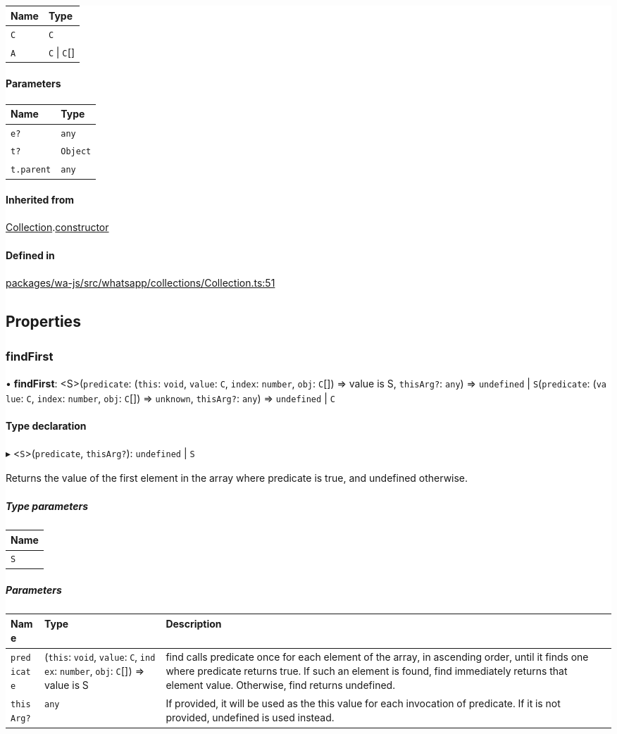 | Name | Type |
| :------ | :------ |
| `C` | `C` |
| `A` | `C` \| `C`[] |

#### Parameters

| Name | Type |
| :------ | :------ |
| `e?` | `any` |
| `t?` | `Object` |
| `t.parent` | `any` |

#### Inherited from

[Collection](whatsapp.Collection.md).[constructor](whatsapp.Collection.md#constructor)

#### Defined in

[packages/wa-js/src/whatsapp/collections/Collection.ts:51](https://github.com/wppconnect-team/wa-js/blob/main/src/whatsapp/collections/Collection.ts#L51)

## Properties

### findFirst

• **findFirst**: <S\>(`predicate`: (`this`: `void`, `value`: `C`, `index`: `number`, `obj`: `C`[]) => value is S, `thisArg?`: `any`) => `undefined` \| `S`(`predicate`: (`value`: `C`, `index`: `number`, `obj`: `C`[]) => `unknown`, `thisArg?`: `any`) => `undefined` \| `C`

#### Type declaration

▸ <`S`\>(`predicate`, `thisArg?`): `undefined` \| `S`

Returns the value of the first element in the array where predicate is true, and undefined
otherwise.

##### Type parameters

| Name |
| :------ |
| `S` |

##### Parameters

| Name | Type | Description |
| :------ | :------ | :------ |
| `predicate` | (`this`: `void`, `value`: `C`, `index`: `number`, `obj`: `C`[]) => value is S | find calls predicate once for each element of the array, in ascending order, until it finds one where predicate returns true. If such an element is found, find immediately returns that element value. Otherwise, find returns undefined. |
| `thisArg?` | `any` | If provided, it will be used as the this value for each invocation of predicate. If it is not provided, undefined is used instead. |
